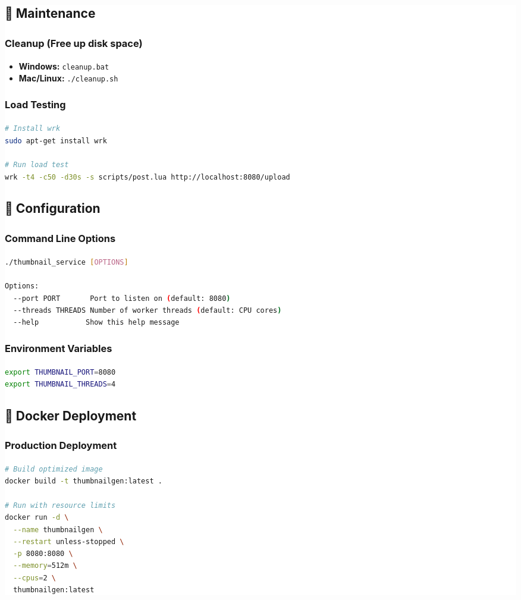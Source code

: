 ## 🧹 Maintenance

### Cleanup (Free up disk space)

- **Windows:** `cleanup.bat`
- **Mac/Linux:** `./cleanup.sh`

### Load Testing

```bash
# Install wrk
sudo apt-get install wrk

# Run load test
wrk -t4 -c50 -d30s -s scripts/post.lua http://localhost:8080/upload
```

## 🔧 Configuration

### Command Line Options

```bash
./thumbnail_service [OPTIONS]

Options:
  --port PORT       Port to listen on (default: 8080)
  --threads THREADS Number of worker threads (default: CPU cores)
  --help           Show this help message
```

### Environment Variables

```bash
export THUMBNAIL_PORT=8080
export THUMBNAIL_THREADS=4
```

## 🐳 Docker Deployment

### Production Deployment

```bash
# Build optimized image
docker build -t thumbnailgen:latest .

# Run with resource limits
docker run -d \
  --name thumbnailgen \
  --restart unless-stopped \
  -p 8080:8080 \
  --memory=512m \
  --cpus=2 \
  thumbnailgen:latest
```
